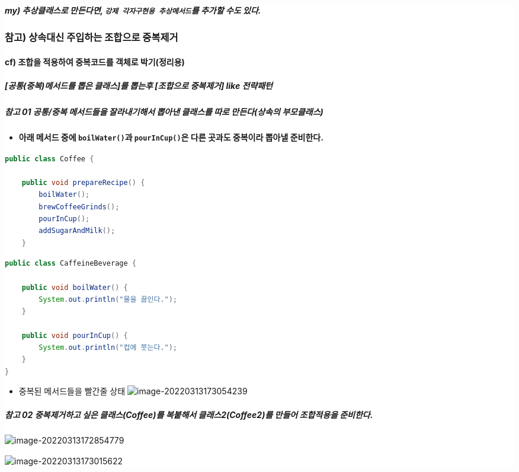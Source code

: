 ##### my) 추상클래스로 만든다면, `강제 각자구현용 추상메서드`를 추가할 수도 있다.







### 참고) 상속대신 주입하는 조합으로 중복제거



#### cf) 조합을 적용하여 중복코드를 객체로 박기(정리용)

#####  [공통(중복)메서드를 뽑은 클래스]를 뽑는후 [조합으로 중복제거] like 전략패턴



##### 참고 01 공통/중복 메서드들을 잘라내기해서 뽑아낸 클래스를 따로 만든다(상속의 부모클래스)

- **아래 메서드 중에 `boilWater()`과 `pourInCup()`은 다른 곳과도 중복이라 뽑아낼 준비한다.** 

```java
public class Coffee {

    public void prepareRecipe() {
        boilWater();
        brewCoffeeGrinds();
        pourInCup();
        addSugarAndMilk();
    }
```



```java
public class CaffeineBeverage {

    public void boilWater() {
        System.out.println("물을 끓인다.");
    }

    public void pourInCup() {
        System.out.println("컵에 붓는다.");
    }
}
```



- 중복된 메서드들을 빨간줄 상태
    ![image-20220313173054239](https://raw.githubusercontent.com/is3js/screenshots/main/image-20220313173054239.png)



##### 참고 02 중복제거하고 싶은 클래스(Coffee)를 복붙해서 클래스2(Coffee2)를 만들어 조합적용을 준비한다.

![image-20220313172854779](https://raw.githubusercontent.com/is3js/screenshots/main/image-20220313172854779.png)

![image-20220313173015622](https://raw.githubusercontent.com/is3js/screenshots/main/image-20220313173015622.png)
